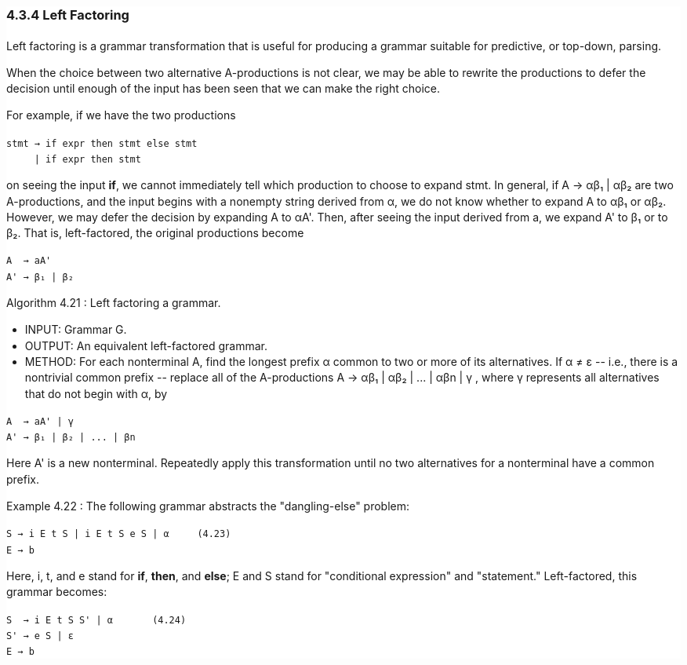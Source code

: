 
<h2 id="be643cb3f54982ef5068037f07328208"></h2>

### 4.3.4 Left Factoring

Left factoring is a grammar transformation that is useful for producing a gram­mar suitable for predictive, or top-down, parsing. 

When the choice between two alternative A-productions is not clear, we may be able to rewrite the pro­ductions to defer the decision until enough of the input has been seen that we can make the right choice.

For example, if we have the two productions

```
stmt → if expr then stmt else stmt
     | if expr then stmt
```

on seeing the input **if**, we cannot immediately tell which production to choose to expand stmt. In general, if A → αβ₁ | αβ₂ are two A-productions, and the input begins with a nonempty string derived from α, we do not know whether to expand A to αβ₁ or αβ₂. However, we may defer the decision by expanding A to αA'. Then, after seeing the input derived from a, we expand A' to β₁ or to β₂. That is, left-factored, the original productions become

```
A  → aA' 
A' → β₁ | β₂
```

Algorithm 4.21 : Left factoring a grammar.

- INPUT: Grammar G.
- OUTPUT: An equivalent left-factored grammar.
- METHOD: For each nonterminal A, find the longest prefix α common to two or more of its alternatives. If α ≠ ε -- i.e., there is a nontrivial common prefix -- replace all of the A-productions A -> αβ₁ | αβ₂ | ... | αβn | γ , where γ represents all alternatives that do not begin with α,  by 

```
A  → aA' | γ
A' → β₁ | β₂ | ... | βn 
```

Here A' is a new nonterminal. Repeatedly apply this transformation until no two alternatives for a nonterminal have a common prefix.

Example 4.22 : The following grammar abstracts the "dangling-else" prob­lem:

```
S → i E t S | i E t S e S | α     (4.23)
E → b
```

Here, i, t, and e stand for **if**, **then**, and **else**; E and S stand for "conditional expression" and "statement." Left-factored, this grammar becomes:

```
S  → i E t S S' | α       (4.24)
S' → e S | ε
E → b
```
